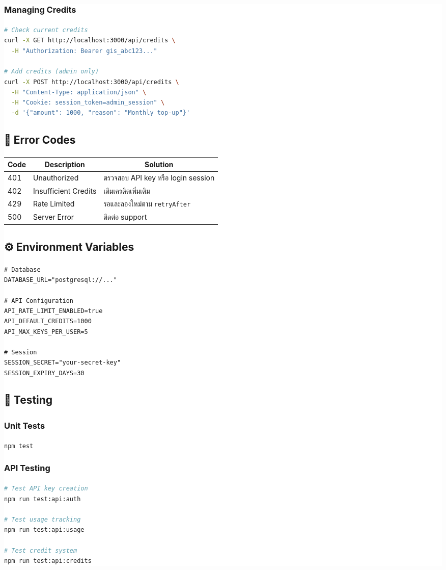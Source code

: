 ### Managing Credits

```bash
# Check current credits
curl -X GET http://localhost:3000/api/credits \
  -H "Authorization: Bearer gis_abc123..."

# Add credits (admin only)
curl -X POST http://localhost:3000/api/credits \
  -H "Content-Type: application/json" \
  -H "Cookie: session_token=admin_session" \
  -d '{"amount": 1000, "reason": "Monthly top-up"}'
```

## 🚨 Error Codes

| Code | Description | Solution |
|------|-------------|----------|
| 401 | Unauthorized | ตรวจสอบ API key หรือ login session |
| 402 | Insufficient Credits | เติมเครดิตเพิ่มเติม |
| 429 | Rate Limited | รอและลองใหม่ตาม `retryAfter` |
| 500 | Server Error | ติดต่อ support |

## ⚙️ Environment Variables

```env
# Database
DATABASE_URL="postgresql://..."

# API Configuration
API_RATE_LIMIT_ENABLED=true
API_DEFAULT_CREDITS=1000
API_MAX_KEYS_PER_USER=5

# Session
SESSION_SECRET="your-secret-key"
SESSION_EXPIRY_DAYS=30
```

## 🧪 Testing

### Unit Tests
```bash
npm test
```

### API Testing
```bash
# Test API key creation
npm run test:api:auth

# Test usage tracking
npm run test:api:usage

# Test credit system
npm run test:api:credits
```
